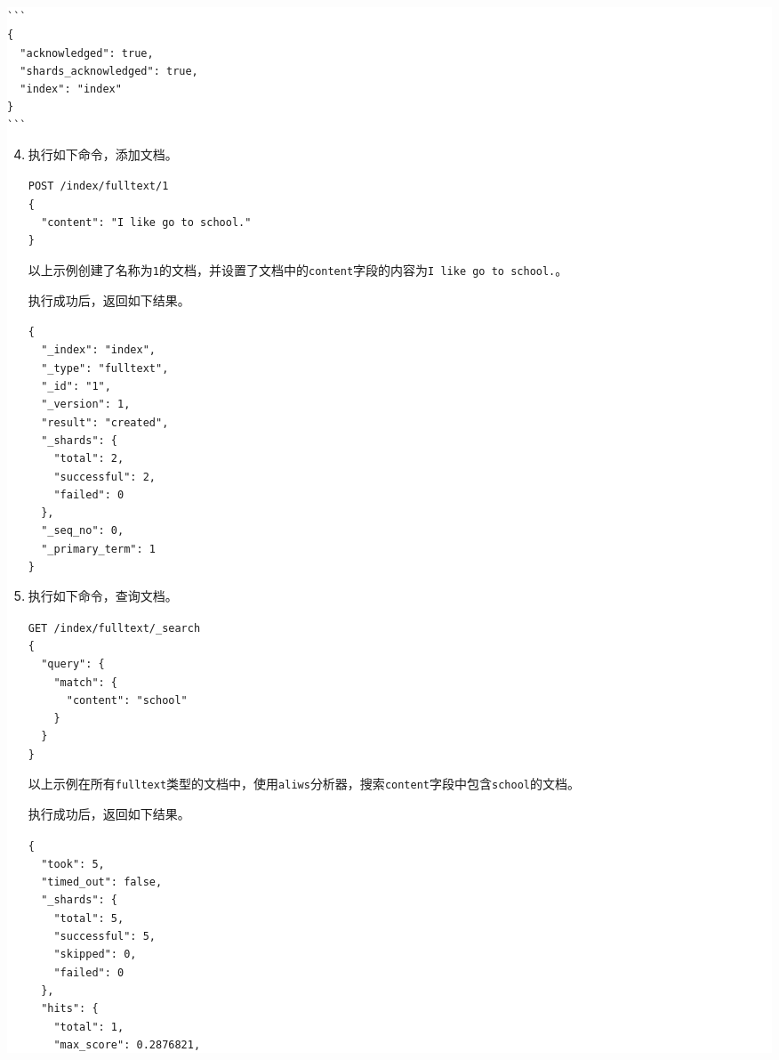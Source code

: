     ```
    {
      "acknowledged": true,
      "shards_acknowledged": true,
      "index": "index"
    }
    ```

4.  执行如下命令，添加文档。

    ```
    POST /index/fulltext/1
    {
      "content": "I like go to school."
    }
    ```

    以上示例创建了名称为`1`的文档，并设置了文档中的`content`字段的内容为`I like go to school.`。

    执行成功后，返回如下结果。

    ```
    {
      "_index": "index",
      "_type": "fulltext",
      "_id": "1",
      "_version": 1,
      "result": "created",
      "_shards": {
        "total": 2,
        "successful": 2,
        "failed": 0
      },
      "_seq_no": 0,
      "_primary_term": 1
    }
    ```

5.  执行如下命令，查询文档。

    ```
    GET /index/fulltext/_search
    {
      "query": {
        "match": {
          "content": "school"
        }
      }
    }
    ```

    以上示例在所有`fulltext`类型的文档中，使用`aliws`分析器，搜索`content`字段中包含`school`的文档。

    执行成功后，返回如下结果。

    ```
    {
      "took": 5,
      "timed_out": false,
      "_shards": {
        "total": 5,
        "successful": 5,
        "skipped": 0,
        "failed": 0
      },
      "hits": {
        "total": 1,
        "max_score": 0.2876821,